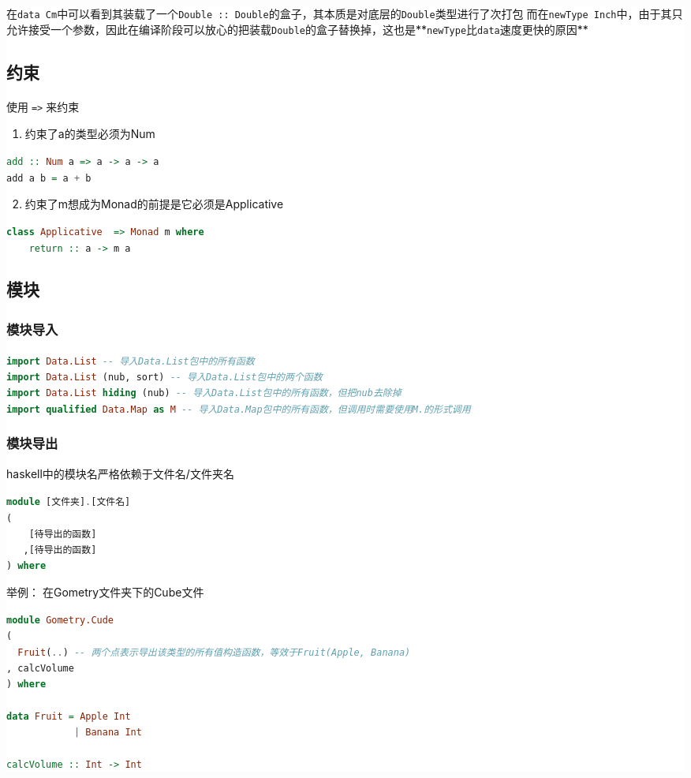 在`data Cm`中可以看到其装载了一个`Double :: Double`的盒子，其本质是对底层的`Double`类型进行了次打包
而在`newType Inch`中，由于其只允许接受一个参数，因此在编译阶段可以放心的把装载`Double`的盒子替换掉，这也是**`newType`比`data`速度更快的原因**

## 约束

使用 `=>` 来约束

1. 约束了a的类型必须为Num

```haskell
add :: Num a => a -> a -> a
add a b = a + b
```

2. 约束了m想成为Monad的前提是它必须是Applicative

```haskell
class Applicative  => Monad m where
    return :: a -> m a
```

## 模块

### 模块导入

```haskell
import Data.List -- 导入Data.List包中的所有函数
import Data.List (nub, sort) -- 导入Data.List包中的两个函数
import Data.List hiding (nub) -- 导入Data.List包中的所有函数，但把nub去除掉
import qualified Data.Map as M -- 导入Data.Map包中的所有函数，但调用时需要使用M.的形式调用
```

### 模块导出

haskell中的模块名严格依赖于文件名/文件夹名

```haskell
module [文件夹].[文件名]
(
    [待导出的函数]
   ,[待导出的函数]
) where
```

举例： 在Gometry文件夹下的Cube文件

```haskell
module Gometry.Cude
(
  Fruit(..) -- 两个点表示导出该类型的所有值构造函数，等效于Fruit(Apple, Banana)
, calcVolume
) where

data Fruit = Apple Int
            | Banana Int 

calcVolume :: Int -> Int
```
